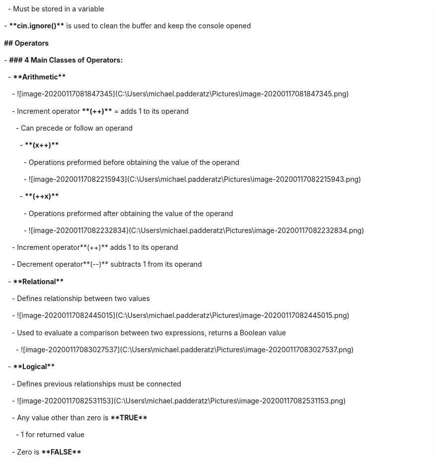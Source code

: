 &nbsp; -&nbsp;Must be stored in a&nbsp;variable

\-&nbsp;**\*\*cin.ignore()\*\***&nbsp;is used to clean the buffer and keep the console opened

**\#\# Operators**

\-&nbsp;**\#\#\# 4&nbsp;Main Classes of Operators:**

&nbsp; -&nbsp;**\*\*Arithmetic\*\***

&nbsp; &nbsp; -&nbsp;\!\[image-20200117081847345\](C:\\Users\\michael.padderatz\\Pictures\\image-20200117081847345.png)

&nbsp; &nbsp; -&nbsp;Increment operator&nbsp;**\*\*(++)\*\***&nbsp;= adds 1&nbsp;to its operand

&nbsp; &nbsp; &nbsp; -&nbsp;Can precede or follow an operand

&nbsp; &nbsp; &nbsp; &nbsp; -&nbsp;**\*\*(x++)\*\***

&nbsp; &nbsp; &nbsp; &nbsp; &nbsp; -&nbsp;Operations preformed before obtaining the value of the operand

&nbsp; &nbsp; &nbsp; &nbsp; &nbsp; -&nbsp;\!\[image-20200117082215943\](C:\\Users\\michael.padderatz\\Pictures\\image-20200117082215943.png)

&nbsp; &nbsp; &nbsp; &nbsp; -&nbsp;**\*\*(++x)\*\***

&nbsp; &nbsp; &nbsp; &nbsp; &nbsp; -&nbsp;Operations preformed after obtaining the value of the operand

&nbsp; &nbsp; &nbsp; &nbsp; &nbsp; -&nbsp;\!\[image-20200117082232834\](C:\\Users\\michael.padderatz\\Pictures\\image-20200117082232834.png)

&nbsp; &nbsp; -&nbsp;Increment operator\*\*(++)\*\* adds 1&nbsp;to its operand

&nbsp; &nbsp; -&nbsp;Decrement operator\*\*(--)\*\* subtracts 1&nbsp;from its operand

&nbsp; -&nbsp;**\*\*Relational\*\***

&nbsp; &nbsp; -&nbsp;Defines relationship between two values

&nbsp; &nbsp; -&nbsp;\!\[image-20200117082445015\](C:\\Users\\michael.padderatz\\Pictures\\image-20200117082445015.png)

&nbsp; &nbsp; -&nbsp;Used to evaluate a&nbsp;comparison between two expressions, returns a&nbsp;Boolean value

&nbsp; &nbsp; &nbsp; -&nbsp;\!\[image-20200117083027537\](C:\\Users\\michael.padderatz\\Pictures\\image-20200117083027537.png)

&nbsp; -&nbsp;**\*\*Logical\*\***

&nbsp; &nbsp; -&nbsp;Defines previous relationships must be connected

&nbsp; &nbsp; -&nbsp;\!\[image-20200117082531153\](C:\\Users\\michael.padderatz\\Pictures\\image-20200117082531153.png)

&nbsp; &nbsp; -&nbsp;Any value other than zero is&nbsp;**\*\*TRUE\*\***

&nbsp; &nbsp; &nbsp; -&nbsp;1 for returned value

&nbsp; &nbsp; -&nbsp;Zero is&nbsp;**\*\*FALSE\*\***
